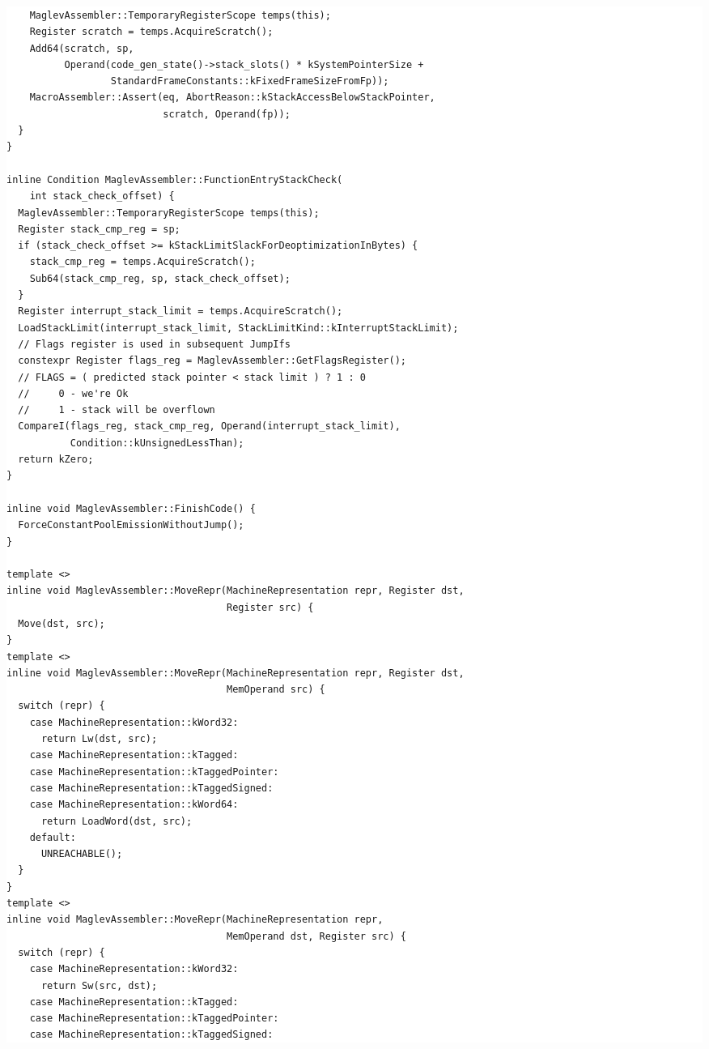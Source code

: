 ```
    MaglevAssembler::TemporaryRegisterScope temps(this);
    Register scratch = temps.AcquireScratch();
    Add64(scratch, sp,
          Operand(code_gen_state()->stack_slots() * kSystemPointerSize +
                  StandardFrameConstants::kFixedFrameSizeFromFp));
    MacroAssembler::Assert(eq, AbortReason::kStackAccessBelowStackPointer,
                           scratch, Operand(fp));
  }
}

inline Condition MaglevAssembler::FunctionEntryStackCheck(
    int stack_check_offset) {
  MaglevAssembler::TemporaryRegisterScope temps(this);
  Register stack_cmp_reg = sp;
  if (stack_check_offset >= kStackLimitSlackForDeoptimizationInBytes) {
    stack_cmp_reg = temps.AcquireScratch();
    Sub64(stack_cmp_reg, sp, stack_check_offset);
  }
  Register interrupt_stack_limit = temps.AcquireScratch();
  LoadStackLimit(interrupt_stack_limit, StackLimitKind::kInterruptStackLimit);
  // Flags register is used in subsequent JumpIfs
  constexpr Register flags_reg = MaglevAssembler::GetFlagsRegister();
  // FLAGS = ( predicted stack pointer < stack limit ) ? 1 : 0
  //     0 - we're Ok
  //     1 - stack will be overflown
  CompareI(flags_reg, stack_cmp_reg, Operand(interrupt_stack_limit),
           Condition::kUnsignedLessThan);
  return kZero;
}

inline void MaglevAssembler::FinishCode() {
  ForceConstantPoolEmissionWithoutJump();
}

template <>
inline void MaglevAssembler::MoveRepr(MachineRepresentation repr, Register dst,
                                      Register src) {
  Move(dst, src);
}
template <>
inline void MaglevAssembler::MoveRepr(MachineRepresentation repr, Register dst,
                                      MemOperand src) {
  switch (repr) {
    case MachineRepresentation::kWord32:
      return Lw(dst, src);
    case MachineRepresentation::kTagged:
    case MachineRepresentation::kTaggedPointer:
    case MachineRepresentation::kTaggedSigned:
    case MachineRepresentation::kWord64:
      return LoadWord(dst, src);
    default:
      UNREACHABLE();
  }
}
template <>
inline void MaglevAssembler::MoveRepr(MachineRepresentation repr,
                                      MemOperand dst, Register src) {
  switch (repr) {
    case MachineRepresentation::kWord32:
      return Sw(src, dst);
    case MachineRepresentation::kTagged:
    case MachineRepresentation::kTaggedPointer:
    case MachineRepresentation::kTaggedSigned:
```